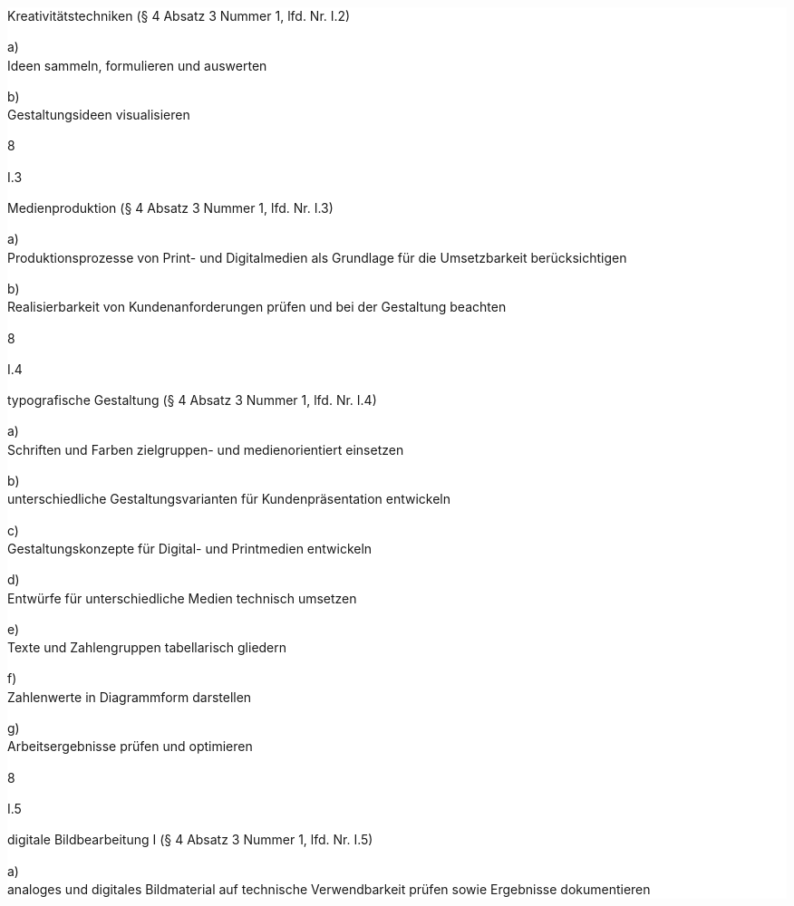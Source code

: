 Kreativitätstechniken
(§ 4 Absatz 3 Nummer 1, lfd. Nr. I.2)

a)  
Ideen sammeln, formulieren und auswerten

b)  
Gestaltungsideen visualisieren

8

I.3

Medienproduktion
(§ 4 Absatz 3 Nummer 1, lfd. Nr. I.3)

a)  
Produktionsprozesse von Print- und Digitalmedien als Grundlage für die Umsetzbarkeit berücksichtigen

b)  
Realisierbarkeit von Kundenanforderungen prüfen und bei der Gestaltung beachten

8

I.4

typografische Gestaltung
(§ 4 Absatz 3 Nummer 1, lfd. Nr. I.4)

a)  
Schriften und Farben zielgruppen- und medienorientiert einsetzen

b)  
unterschiedliche Gestaltungsvarianten für Kundenpräsentation entwickeln

c)  
Gestaltungskonzepte für Digital- und Printmedien entwickeln

d)  
Entwürfe für unterschiedliche Medien technisch umsetzen

e)  
Texte und Zahlengruppen tabellarisch gliedern

f)  
Zahlenwerte in Diagrammform darstellen

g)  
Arbeitsergebnisse prüfen und optimieren

8

I.5

digitale Bildbearbeitung I
(§ 4 Absatz 3 Nummer 1, lfd. Nr. I.5)

a)  
analoges und digitales Bildmaterial auf technische Verwendbarkeit prüfen sowie Ergebnisse dokumentieren
